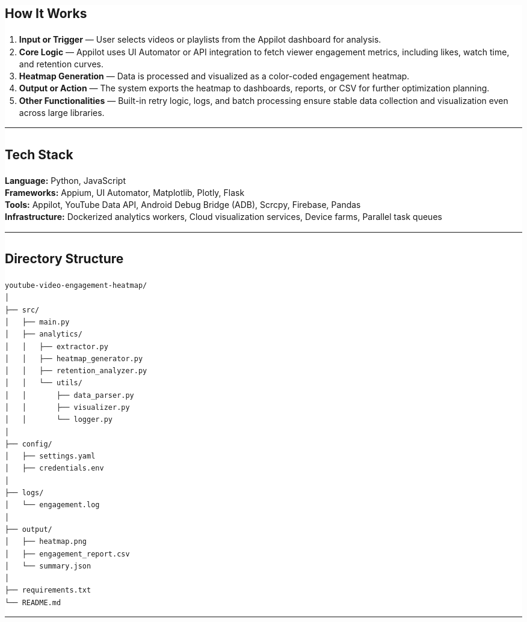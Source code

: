 
## How It Works

1. **Input or Trigger** — User selects videos or playlists from the Appilot dashboard for analysis.  
2. **Core Logic** — Appilot uses UI Automator or API integration to fetch viewer engagement metrics, including likes, watch time, and retention curves.  
3. **Heatmap Generation** — Data is processed and visualized as a color-coded engagement heatmap.  
4. **Output or Action** — The system exports the heatmap to dashboards, reports, or CSV for further optimization planning.  
5. **Other Functionalities** — Built-in retry logic, logs, and batch processing ensure stable data collection and visualization even across large libraries.

---

## Tech Stack

**Language:** Python, JavaScript  
**Frameworks:** Appium, UI Automator, Matplotlib, Plotly, Flask  
**Tools:** Appilot, YouTube Data API, Android Debug Bridge (ADB), Scrcpy, Firebase, Pandas  
**Infrastructure:** Dockerized analytics workers, Cloud visualization services, Device farms, Parallel task queues  

---

## Directory Structure

```
youtube-video-engagement-heatmap/
│
├── src/
│   ├── main.py
│   ├── analytics/
│   │   ├── extractor.py
│   │   ├── heatmap_generator.py
│   │   ├── retention_analyzer.py
│   │   └── utils/
│   │       ├── data_parser.py
│   │       ├── visualizer.py
│   │       └── logger.py
│
├── config/
│   ├── settings.yaml
│   ├── credentials.env
│
├── logs/
│   └── engagement.log
│
├── output/
│   ├── heatmap.png
│   ├── engagement_report.csv
│   └── summary.json
│
├── requirements.txt
└── README.md
```

---